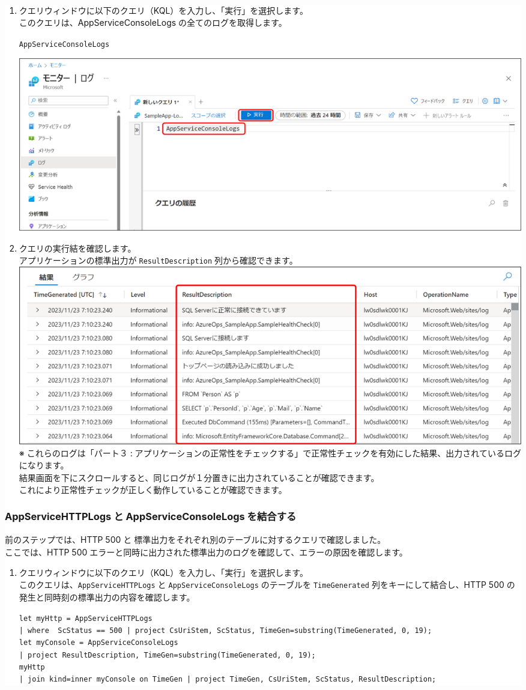 1. クエリウィンドウに以下のクエリ（KQL）を入力し、「実行」を選択します。  
このクエリは、AppServiceConsoleLogs の全てのログを取得します。
    ```
    AppServiceConsoleLogs
    ```
    ![](./images/04/16.png)

2. クエリの実行結を確認します。  
アプリケーションの標準出力が `ResultDescription` 列から確認できます。
![](./images/04/17.png)
※ これらのログは「パート３ : アプリケーションの正常性をチェックする」で正常性チェックを有効にした結果、出力されているログになります。  
結果画面を下にスクロールすると、同じログが１分置きに出力されていることが確認できます。  
これにより正常性チェックが正しく動作していることが確認できます。

### AppServiceHTTPLogs と AppServiceConsoleLogs を結合する

前のステップでは、HTTP 500 と 標準出力をそれぞれ別のテーブルに対するクエリで確認しました。  
ここでは、HTTP 500 エラーと同時に出力された標準出力のログを確認して、エラーの原因を確認します。

1. クエリウィンドウに以下のクエリ（KQL）を入力し、「実行」を選択します。  
このクエリは、`AppServiceHTTPLogs` と `AppServiceConsoleLogs` のテーブルを `TimeGenerated` 列をキーにして結合し、HTTP 500 の発生と同時刻の標準出力の内容を確認します。
    ```
    let myHttp = AppServiceHTTPLogs
    | where  ScStatus == 500 | project CsUriStem, ScStatus, TimeGen=substring(TimeGenerated, 0, 19);
    let myConsole = AppServiceConsoleLogs
    | project ResultDescription, TimeGen=substring(TimeGenerated, 0, 19);
    myHttp
    | join kind=inner myConsole on TimeGen | project TimeGen, CsUriStem, ScStatus, ResultDescription;
    ```
